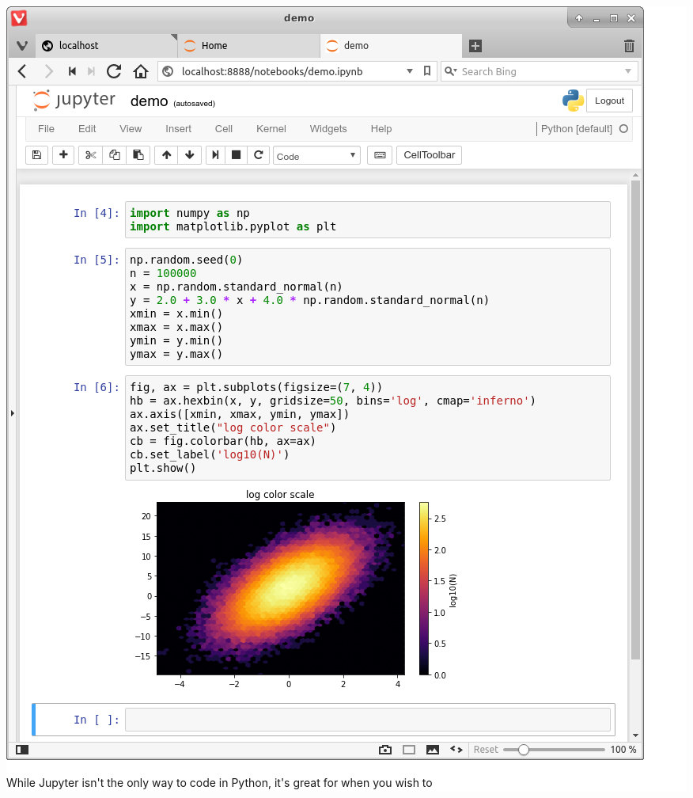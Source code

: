 ![](/_static/lecture_specific/getting_started/jp_demo.png)

While Jupyter isn\'t the only way to code in Python, it\'s great for
when you wish to
